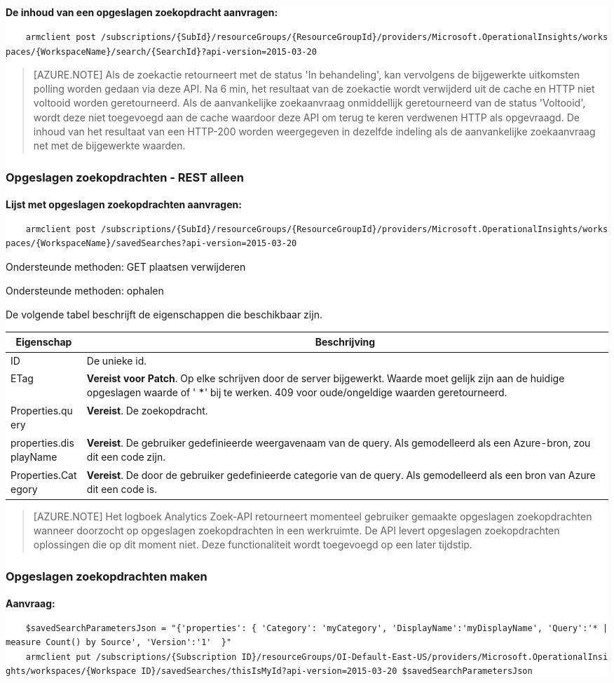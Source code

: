 **De inhoud van een opgeslagen zoekopdracht aanvragen:**

```
    armclient post /subscriptions/{SubId}/resourceGroups/{ResourceGroupId}/providers/Microsoft.OperationalInsights/workspaces/{WorkspaceName}/search/{SearchId}?api-version=2015-03-20
```

>[AZURE.NOTE] Als de zoekactie retourneert met de status 'In behandeling', kan vervolgens de bijgewerkte uitkomsten polling worden gedaan via deze API. Na 6 min, het resultaat van de zoekactie wordt verwijderd uit de cache en HTTP niet voltooid worden geretourneerd. Als de aanvankelijke zoekaanvraag onmiddellijk geretourneerd van de status 'Voltooid', wordt deze niet toegevoegd aan de cache waardoor deze API om terug te keren verdwenen HTTP als opgevraagd. De inhoud van het resultaat van een HTTP-200 worden weergegeven in dezelfde indeling als de aanvankelijke zoekaanvraag net met de bijgewerkte waarden.

### <a name="saved-searches---rest-only"></a>Opgeslagen zoekopdrachten - REST alleen

**Lijst met opgeslagen zoekopdrachten aanvragen:**

```
    armclient post /subscriptions/{SubId}/resourceGroups/{ResourceGroupId}/providers/Microsoft.OperationalInsights/workspaces/{WorkspaceName}/savedSearches?api-version=2015-03-20
```

Ondersteunde methoden: GET plaatsen verwijderen

Ondersteunde methoden: ophalen

De volgende tabel beschrijft de eigenschappen die beschikbaar zijn.

|Eigenschap|Beschrijving|
|---|---|
|ID|De unieke id.|
|ETag|**Vereist voor Patch**. Op elke schrijven door de server bijgewerkt. Waarde moet gelijk zijn aan de huidige opgeslagen waarde of ' *' bij te werken. 409 voor oude/ongeldige waarden geretourneerd.|
|Properties.query|**Vereist**. De zoekopdracht.|
|properties.displayName|**Vereist**. De gebruiker gedefinieerde weergavenaam van de query. Als gemodelleerd als een Azure-bron, zou dit een code zijn.|
|Properties.Category|**Vereist**. De door de gebruiker gedefinieerde categorie van de query. Als gemodelleerd als een bron van Azure dit een code is.|

>[AZURE.NOTE] Het logboek Analytics Zoek-API retourneert momenteel gebruiker gemaakte opgeslagen zoekopdrachten wanneer doorzocht op opgeslagen zoekopdrachten in een werkruimte. De API levert opgeslagen zoekopdrachten oplossingen die op dit moment niet. Deze functionaliteit wordt toegevoegd op een later tijdstip.

### <a name="create-saved-searches"></a>Opgeslagen zoekopdrachten maken

**Aanvraag:**

```
    $savedSearchParametersJson = "{'properties': { 'Category': 'myCategory', 'DisplayName':'myDisplayName', 'Query':'* | measure Count() by Source', 'Version':'1'  }"
    armclient put /subscriptions/{Subscription ID}/resourceGroups/OI-Default-East-US/providers/Microsoft.OperationalInsights/workspaces/{Workspace ID}/savedSearches/thisIsMyId?api-version=2015-03-20 $savedSearchParametersJson
```
